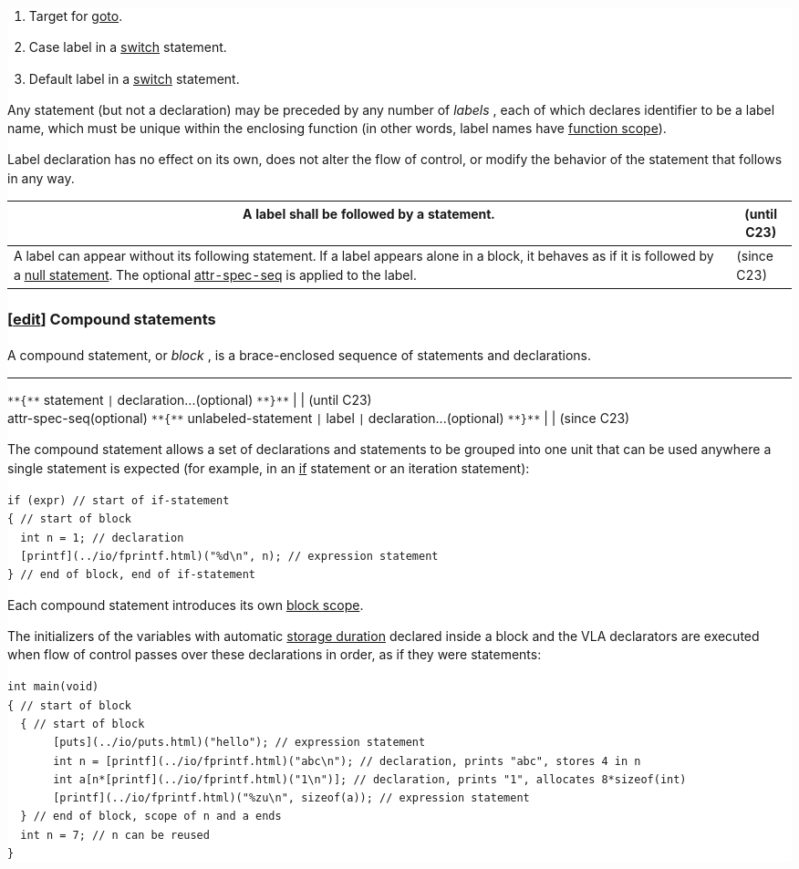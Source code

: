 1) Target for [goto](goto.html "c/language/goto").

2) Case label in a [switch](switch.html "c/language/switch") statement.

3) Default label in a [switch](switch.html "c/language/switch") statement.

Any statement (but not a declaration) may be preceded by any number of _labels_ , each of which declares identifier to be a label name, which must be unique within the enclosing function (in other words, label names have [function scope](scope.html "c/language/scope")). 

Label declaration has no effect on its own, does not alter the flow of control, or modify the behavior of the statement that follows in any way. 

A label shall be followed by a statement.  | (until C23)  
---|---  
A label can appear without its following statement. If a label appears alone in a block, it behaves as if it is followed by a [null statement](statements.html#Expression_statements). The optional [attr-spec-seq](attributes.html "c/language/attributes") is applied to the label.  | (since C23)  
  
### [[edit](https://en.cppreference.com/mwiki/index.php?title=c/language/statements&action=edit&section=2 "Edit section: Compound statements")] Compound statements

A compound statement, or _block_ , is a brace-enclosed sequence of statements and declarations.   
  
---  
`**{**` statement `|` declaration...(optional) `**}**` |  |  (until C23)  
attr-spec-seq(optional) `**{**` unlabeled-statement `|` label `|` declaration...(optional) `**}**` |  |  (since C23)  
  
The compound statement allows a set of declarations and statements to be grouped into one unit that can be used anywhere a single statement is expected (for example, in an [if](if.html "c/language/if") statement or an iteration statement): 
    
    
    if (expr) // start of if-statement
    { // start of block
      int n = 1; // declaration
      [printf](../io/fprintf.html)("%d\n", n); // expression statement
    } // end of block, end of if-statement

Each compound statement introduces its own [block scope](scope.html "c/language/scope"). 

The initializers of the variables with automatic [storage duration](storage_class_specifiers.html "c/language/storage duration") declared inside a block and the VLA declarators are executed when flow of control passes over these declarations in order, as if they were statements: 
    
    
    int main(void)
    { // start of block
      { // start of block
           [puts](../io/puts.html)("hello"); // expression statement
           int n = [printf](../io/fprintf.html)("abc\n"); // declaration, prints "abc", stores 4 in n
           int a[n*[printf](../io/fprintf.html)("1\n")]; // declaration, prints "1", allocates 8*sizeof(int)
           [printf](../io/fprintf.html)("%zu\n", sizeof(a)); // expression statement
      } // end of block, scope of n and a ends
      int n = 7; // n can be reused
    }
